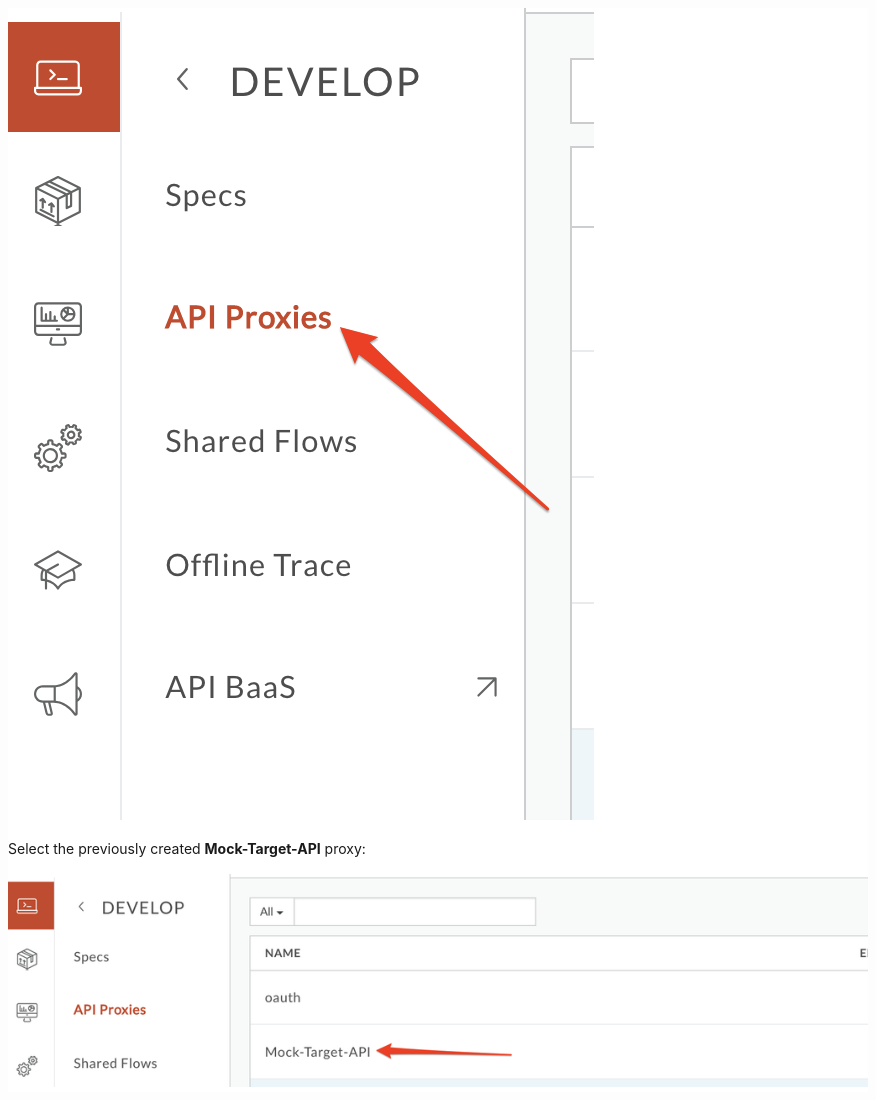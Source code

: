 ![image alt text](./media/image_7.png)

Select the previously created **Mock-Target-API** proxy:

![image alt text](./media/image_8.png)
